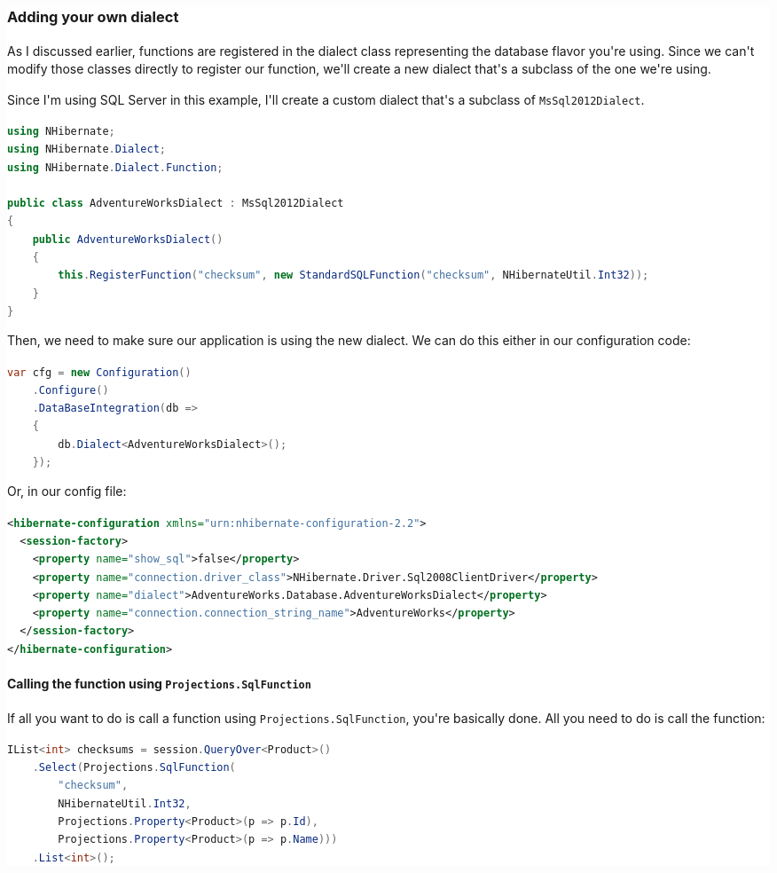 ### Adding your own dialect

As I discussed earlier, functions are registered in the dialect class representing the database flavor you're using. Since we can't modify those classes directly to register our function, we'll create a new dialect that's a subclass of the one we're using.

Since I'm using SQL Server in this example, I'll create a custom dialect that's a subclass of `MsSql2012Dialect`.

```csharp
using NHibernate;
using NHibernate.Dialect;
using NHibernate.Dialect.Function;

public class AdventureWorksDialect : MsSql2012Dialect
{
    public AdventureWorksDialect()
    {
        this.RegisterFunction("checksum", new StandardSQLFunction("checksum", NHibernateUtil.Int32));
    }
}
```

Then, we need to make sure our application is using the new dialect. We can do this either in our configuration code:

```csharp
var cfg = new Configuration()
    .Configure()
    .DataBaseIntegration(db =>
    {
        db.Dialect<AdventureWorksDialect>();
    });
```

Or, in our config file:

```xml
<hibernate-configuration xmlns="urn:nhibernate-configuration-2.2">
  <session-factory>
    <property name="show_sql">false</property>
    <property name="connection.driver_class">NHibernate.Driver.Sql2008ClientDriver</property>
    <property name="dialect">AdventureWorks.Database.AdventureWorksDialect</property>
    <property name="connection.connection_string_name">AdventureWorks</property>
  </session-factory>
</hibernate-configuration>
```

#### Calling the function using `Projections.SqlFunction`

If all you want to do is call a function using `Projections.SqlFunction`, you're basically done. All you need to do is call the function:

```csharp
IList<int> checksums = session.QueryOver<Product>()
    .Select(Projections.SqlFunction(
        "checksum",
        NHibernateUtil.Int32,
        Projections.Property<Product>(p => p.Id),
        Projections.Property<Product>(p => p.Name)))
    .List<int>();
```

